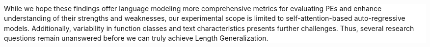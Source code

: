 While we hope these findings offer language modeling more comprehensive metrics for evaluating PEs and enhance understanding of their strengths and weaknesses, our experimental scope is limited to self-attention-based auto-regressive models. Additionally, variability in function classes and text characteristics presents further challenges. Thus, several research questions remain unanswered before we can truly achieve Length Generalization.